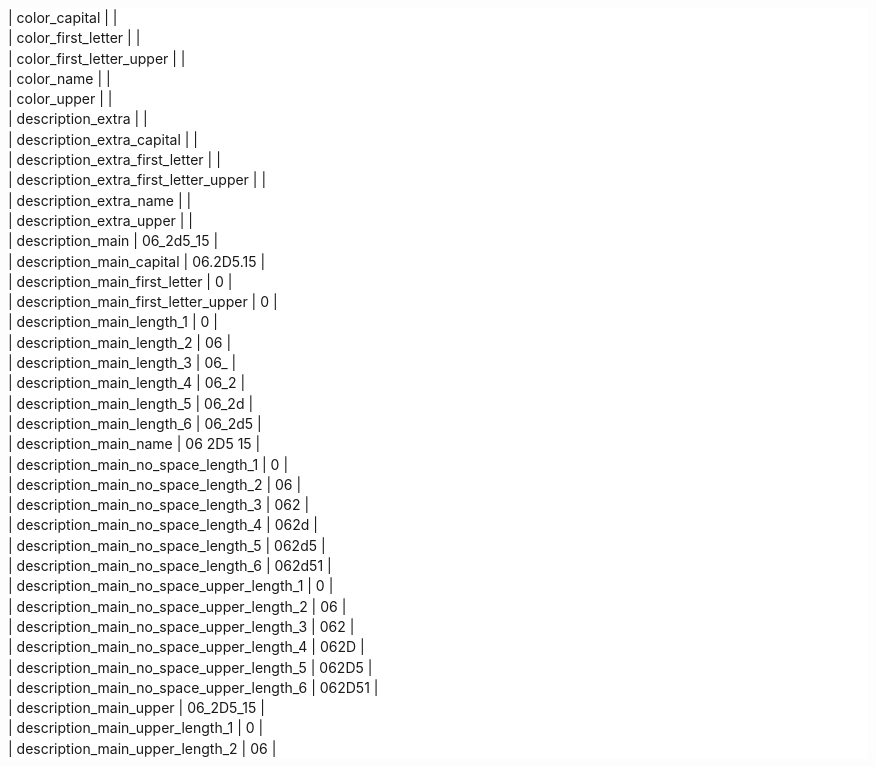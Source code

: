 | color_capital |  |  
| color_first_letter |  |  
| color_first_letter_upper |  |  
| color_name |  |  
| color_upper |  |  
| description_extra |  |  
| description_extra_capital |  |  
| description_extra_first_letter |  |  
| description_extra_first_letter_upper |  |  
| description_extra_name |  |  
| description_extra_upper |  |  
| description_main | 06_2d5_15 |  
| description_main_capital | 06.2D5.15 |  
| description_main_first_letter | 0 |  
| description_main_first_letter_upper | 0 |  
| description_main_length_1 | 0 |  
| description_main_length_2 | 06 |  
| description_main_length_3 | 06_ |  
| description_main_length_4 | 06_2 |  
| description_main_length_5 | 06_2d |  
| description_main_length_6 | 06_2d5 |  
| description_main_name | 06 2D5 15 |  
| description_main_no_space_length_1 | 0 |  
| description_main_no_space_length_2 | 06 |  
| description_main_no_space_length_3 | 062 |  
| description_main_no_space_length_4 | 062d |  
| description_main_no_space_length_5 | 062d5 |  
| description_main_no_space_length_6 | 062d51 |  
| description_main_no_space_upper_length_1 | 0 |  
| description_main_no_space_upper_length_2 | 06 |  
| description_main_no_space_upper_length_3 | 062 |  
| description_main_no_space_upper_length_4 | 062D |  
| description_main_no_space_upper_length_5 | 062D5 |  
| description_main_no_space_upper_length_6 | 062D51 |  
| description_main_upper | 06_2D5_15 |  
| description_main_upper_length_1 | 0 |  
| description_main_upper_length_2 | 06 |  